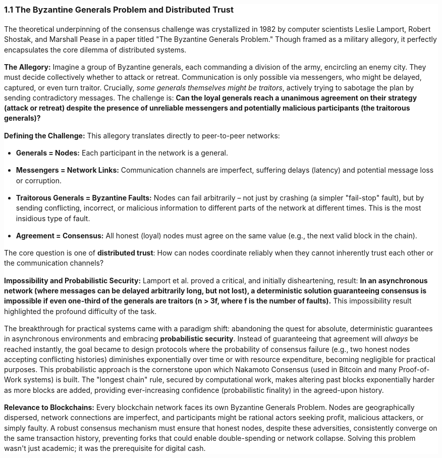 ### 1.1 The Byzantine Generals Problem and Distributed Trust

The theoretical underpinning of the consensus challenge was crystallized in 1982 by computer scientists Leslie Lamport, Robert Shostak, and Marshall Pease in a paper titled "The Byzantine Generals Problem." Though framed as a military allegory, it perfectly encapsulates the core dilemma of distributed systems.

**The Allegory:** Imagine a group of Byzantine generals, each commanding a division of the army, encircling an enemy city. They must decide collectively whether to attack or retreat. Communication is only possible via messengers, who might be delayed, captured, or even turn traitor. Crucially, *some generals themselves might be traitors*, actively trying to sabotage the plan by sending contradictory messages. The challenge is: **Can the loyal generals reach a unanimous agreement on their strategy (attack or retreat) despite the presence of unreliable messengers and potentially malicious participants (the traitorous generals)?**

**Defining the Challenge:** This allegory translates directly to peer-to-peer networks:

*   **Generals = Nodes:** Each participant in the network is a general.

*   **Messengers = Network Links:** Communication channels are imperfect, suffering delays (latency) and potential message loss or corruption.

*   **Traitorous Generals = Byzantine Faults:** Nodes can fail arbitrarily – not just by crashing (a simpler "fail-stop" fault), but by sending conflicting, incorrect, or malicious information to different parts of the network at different times. This is the most insidious type of fault.

*   **Agreement = Consensus:** All honest (loyal) nodes must agree on the same value (e.g., the next valid block in the chain).

The core question is one of **distributed trust**: How can nodes coordinate reliably when they cannot inherently trust each other or the communication channels?

**Impossibility and Probabilistic Security:** Lamport et al. proved a critical, and initially disheartening, result: **In an asynchronous network (where messages can be delayed arbitrarily long, but not lost), a deterministic solution guaranteeing consensus is impossible if even one-third of the generals are traitors (n > 3f, where f is the number of faults).** This impossibility result highlighted the profound difficulty of the task.

The breakthrough for practical systems came with a paradigm shift: abandoning the quest for absolute, deterministic guarantees in asynchronous environments and embracing **probabilistic security**. Instead of guaranteeing that agreement will *always* be reached instantly, the goal became to design protocols where the probability of consensus failure (e.g., two honest nodes accepting conflicting histories) diminishes exponentially over time or with resource expenditure, becoming negligible for practical purposes. This probabilistic approach is the cornerstone upon which Nakamoto Consensus (used in Bitcoin and many Proof-of-Work systems) is built. The "longest chain" rule, secured by computational work, makes altering past blocks exponentially harder as more blocks are added, providing ever-increasing confidence (probabilistic finality) in the agreed-upon history.

**Relevance to Blockchains:** Every blockchain network faces its own Byzantine Generals Problem. Nodes are geographically dispersed, network connections are imperfect, and participants might be rational actors seeking profit, malicious attackers, or simply faulty. A robust consensus mechanism must ensure that honest nodes, despite these adversities, consistently converge on the same transaction history, preventing forks that could enable double-spending or network collapse. Solving this problem wasn't just academic; it was the prerequisite for digital cash.
